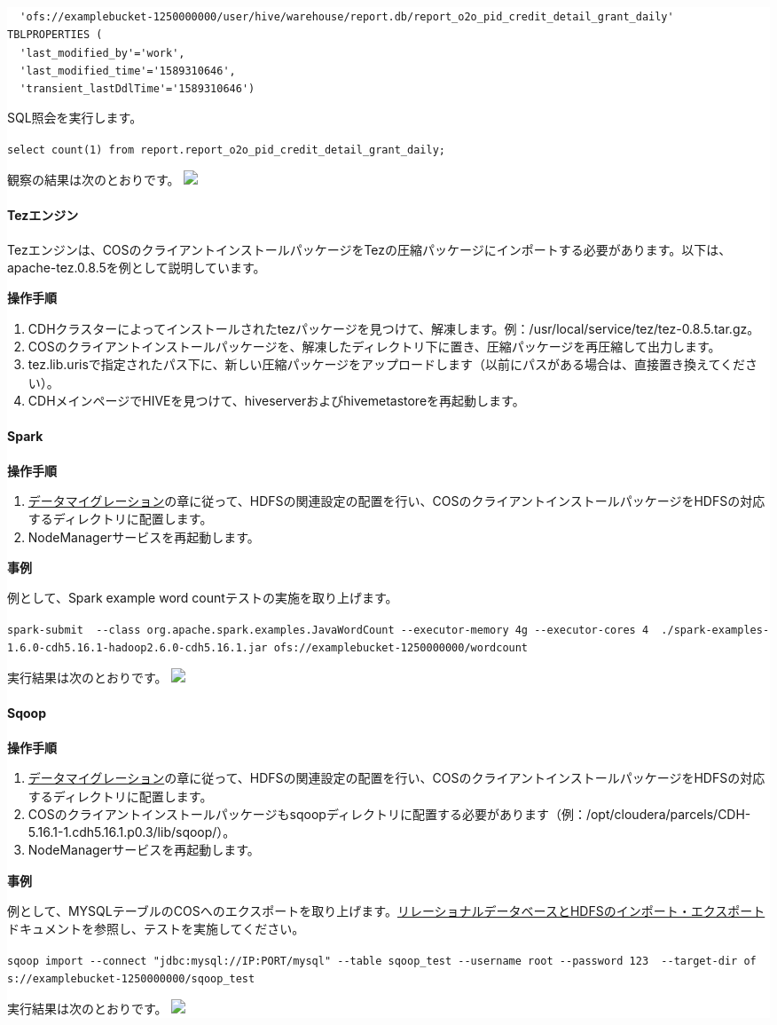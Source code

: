 ```plaintext
  'ofs://examplebucket-1250000000/user/hive/warehouse/report.db/report_o2o_pid_credit_detail_grant_daily'
TBLPROPERTIES (
  'last_modified_by'='work',
  'last_modified_time'='1589310646',
  'transient_lastDdlTime'='1589310646')
```
SQL照会を実行します。
```
select count(1) from report.report_o2o_pid_credit_detail_grant_daily;
```
観察の結果は次のとおりです。
![](https://main.qcloudimg.com/raw/28a566e5f08d7cbbeb4893b851565c01.png)

#### Tezエンジン

Tezエンジンは、COSのクライアントインストールパッケージをTezの圧縮パッケージにインポートする必要があります。以下は、apache-tez.0.8.5を例として説明しています。

**操作手順**

1. CDHクラスターによってインストールされたtezパッケージを見つけて、解凍します。例：/usr/local/service/tez/tez-0.8.5.tar.gz。
2. COSのクライアントインストールパッケージを、解凍したディレクトリ下に置き、圧縮パッケージを再圧縮して出力します。
3. tez.lib.urisで指定されたパス下に、新しい圧縮パッケージをアップロードします（以前にパスがある場合は、直接置き換えてください）。
4. CDHメインページでHIVEを見つけて、hiveserverおよびhivemetastoreを再起動します。

#### Spark

**操作手順**

1. [データマイグレーション](#1)の章に従って、HDFSの関連設定の配置を行い、COSのクライアントインストールパッケージをHDFSの対応するディレクトリに配置します。
2. NodeManagerサービスを再起動します。

**事例**

例として、Spark example word countテストの実施を取り上げます。
```
spark-submit  --class org.apache.spark.examples.JavaWordCount --executor-memory 4g --executor-cores 4  ./spark-examples-1.6.0-cdh5.16.1-hadoop2.6.0-cdh5.16.1.jar ofs://examplebucket-1250000000/wordcount
```
実行結果は次のとおりです。
![](https://main.qcloudimg.com/raw/5070c17e6db105f7b1d20c609f334b60.png)

#### Sqoop

**操作手順**

1. [データマイグレーション](#1)の章に従って、HDFSの関連設定の配置を行い、COSのクライアントインストールパッケージをHDFSの対応するディレクトリに配置します。
2. COSのクライアントインストールパッケージもsqoopディレクトリに配置する必要があります（例：/opt/cloudera/parcels/CDH-5.16.1-1.cdh5.16.1.p0.3/lib/sqoop/）。
3. NodeManagerサービスを再起動します。

**事例**

例として、MYSQLテーブルのCOSへのエクスポートを取り上げます。[リレーショナルデータベースとHDFSのインポート・エクスポート](https://intl.cloud.tencent.com/document/product/1026/31157)ドキュメントを参照し、テストを実施してください。
```
sqoop import --connect "jdbc:mysql://IP:PORT/mysql" --table sqoop_test --username root --password 123  --target-dir ofs://examplebucket-1250000000/sqoop_test
```
実行結果は次のとおりです。
![](https://main.qcloudimg.com/raw/3b27f8417460e8edfa7f8f11cbef3f4f.png)
